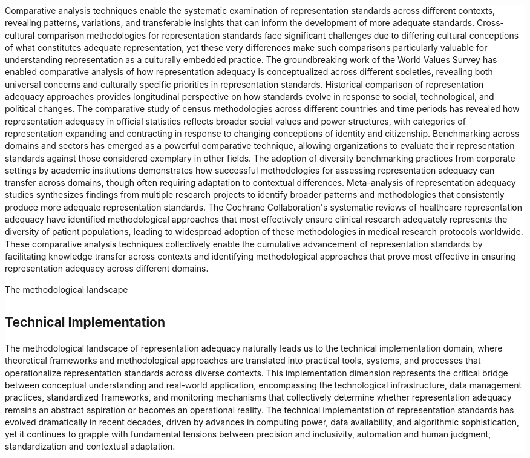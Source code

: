 Comparative analysis techniques enable the systematic examination of representation standards across different contexts, revealing patterns, variations, and transferable insights that can inform the development of more adequate standards. Cross-cultural comparison methodologies for representation standards face significant challenges due to differing cultural conceptions of what constitutes adequate representation, yet these very differences make such comparisons particularly valuable for understanding representation as a culturally embedded practice. The groundbreaking work of the World Values Survey has enabled comparative analysis of how representation adequacy is conceptualized across different societies, revealing both universal concerns and culturally specific priorities in representation standards. Historical comparison of representation adequacy approaches provides longitudinal perspective on how standards evolve in response to social, technological, and political changes. The comparative study of census methodologies across different countries and time periods has revealed how representation adequacy in official statistics reflects broader social values and power structures, with categories of representation expanding and contracting in response to changing conceptions of identity and citizenship. Benchmarking across domains and sectors has emerged as a powerful comparative technique, allowing organizations to evaluate their representation standards against those considered exemplary in other fields. The adoption of diversity benchmarking practices from corporate settings by academic institutions demonstrates how successful methodologies for assessing representation adequacy can transfer across domains, though often requiring adaptation to contextual differences. Meta-analysis of representation adequacy studies synthesizes findings from multiple research projects to identify broader patterns and methodologies that consistently produce more adequate representation standards. The Cochrane Collaboration's systematic reviews of healthcare representation adequacy have identified methodological approaches that most effectively ensure clinical research adequately represents the diversity of patient populations, leading to widespread adoption of these methodologies in medical research protocols worldwide. These comparative analysis techniques collectively enable the cumulative advancement of representation standards by facilitating knowledge transfer across contexts and identifying methodological approaches that prove most effective in ensuring representation adequacy across different domains.

The methodological landscape

## Technical Implementation

The methodological landscape of representation adequacy naturally leads us to the technical implementation domain, where theoretical frameworks and methodological approaches are translated into practical tools, systems, and processes that operationalize representation standards across diverse contexts. This implementation dimension represents the critical bridge between conceptual understanding and real-world application, encompassing the technological infrastructure, data management practices, standardized frameworks, and monitoring mechanisms that collectively determine whether representation adequacy remains an abstract aspiration or becomes an operational reality. The technical implementation of representation standards has evolved dramatically in recent decades, driven by advances in computing power, data availability, and algorithmic sophistication, yet it continues to grapple with fundamental tensions between precision and inclusivity, automation and human judgment, standardization and contextual adaptation.
